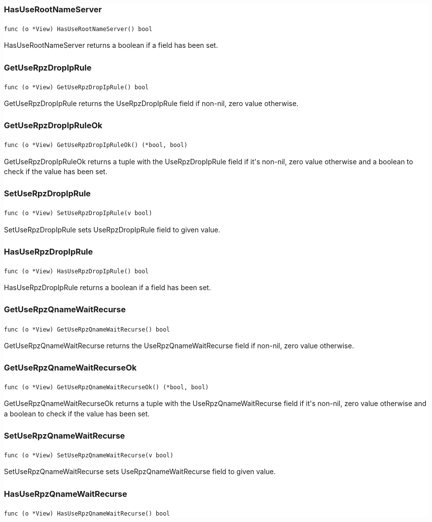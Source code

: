### HasUseRootNameServer

`func (o *View) HasUseRootNameServer() bool`

HasUseRootNameServer returns a boolean if a field has been set.

### GetUseRpzDropIpRule

`func (o *View) GetUseRpzDropIpRule() bool`

GetUseRpzDropIpRule returns the UseRpzDropIpRule field if non-nil, zero value otherwise.

### GetUseRpzDropIpRuleOk

`func (o *View) GetUseRpzDropIpRuleOk() (*bool, bool)`

GetUseRpzDropIpRuleOk returns a tuple with the UseRpzDropIpRule field if it's non-nil, zero value otherwise
and a boolean to check if the value has been set.

### SetUseRpzDropIpRule

`func (o *View) SetUseRpzDropIpRule(v bool)`

SetUseRpzDropIpRule sets UseRpzDropIpRule field to given value.

### HasUseRpzDropIpRule

`func (o *View) HasUseRpzDropIpRule() bool`

HasUseRpzDropIpRule returns a boolean if a field has been set.

### GetUseRpzQnameWaitRecurse

`func (o *View) GetUseRpzQnameWaitRecurse() bool`

GetUseRpzQnameWaitRecurse returns the UseRpzQnameWaitRecurse field if non-nil, zero value otherwise.

### GetUseRpzQnameWaitRecurseOk

`func (o *View) GetUseRpzQnameWaitRecurseOk() (*bool, bool)`

GetUseRpzQnameWaitRecurseOk returns a tuple with the UseRpzQnameWaitRecurse field if it's non-nil, zero value otherwise
and a boolean to check if the value has been set.

### SetUseRpzQnameWaitRecurse

`func (o *View) SetUseRpzQnameWaitRecurse(v bool)`

SetUseRpzQnameWaitRecurse sets UseRpzQnameWaitRecurse field to given value.

### HasUseRpzQnameWaitRecurse

`func (o *View) HasUseRpzQnameWaitRecurse() bool`
